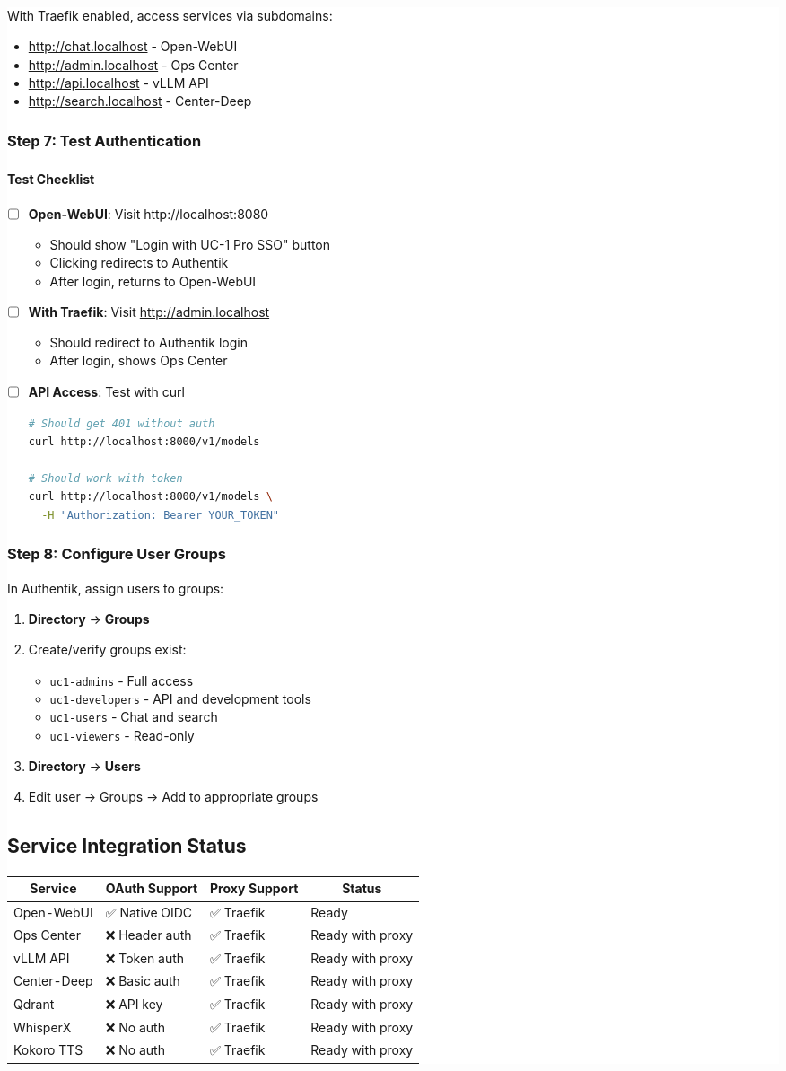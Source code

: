 With Traefik enabled, access services via subdomains:
- http://chat.localhost - Open-WebUI
- http://admin.localhost - Ops Center  
- http://api.localhost - vLLM API
- http://search.localhost - Center-Deep

### Step 7: Test Authentication

#### Test Checklist

- [ ] **Open-WebUI**: Visit http://localhost:8080
  - Should show "Login with UC-1 Pro SSO" button
  - Clicking redirects to Authentik
  - After login, returns to Open-WebUI

- [ ] **With Traefik**: Visit http://admin.localhost
  - Should redirect to Authentik login
  - After login, shows Ops Center

- [ ] **API Access**: Test with curl
  ```bash
  # Should get 401 without auth
  curl http://localhost:8000/v1/models
  
  # Should work with token
  curl http://localhost:8000/v1/models \
    -H "Authorization: Bearer YOUR_TOKEN"
  ```

### Step 8: Configure User Groups

In Authentik, assign users to groups:

1. **Directory** → **Groups**
2. Create/verify groups exist:
   - `uc1-admins` - Full access
   - `uc1-developers` - API and development tools
   - `uc1-users` - Chat and search
   - `uc1-viewers` - Read-only

3. **Directory** → **Users**
4. Edit user → Groups → Add to appropriate groups

## Service Integration Status

| Service | OAuth Support | Proxy Support | Status |
|---------|--------------|---------------|--------|
| Open-WebUI | ✅ Native OIDC | ✅ Traefik | Ready |
| Ops Center | ❌ Header auth | ✅ Traefik | Ready with proxy |
| vLLM API | ❌ Token auth | ✅ Traefik | Ready with proxy |
| Center-Deep | ❌ Basic auth | ✅ Traefik | Ready with proxy |
| Qdrant | ❌ API key | ✅ Traefik | Ready with proxy |
| WhisperX | ❌ No auth | ✅ Traefik | Ready with proxy |
| Kokoro TTS | ❌ No auth | ✅ Traefik | Ready with proxy |
